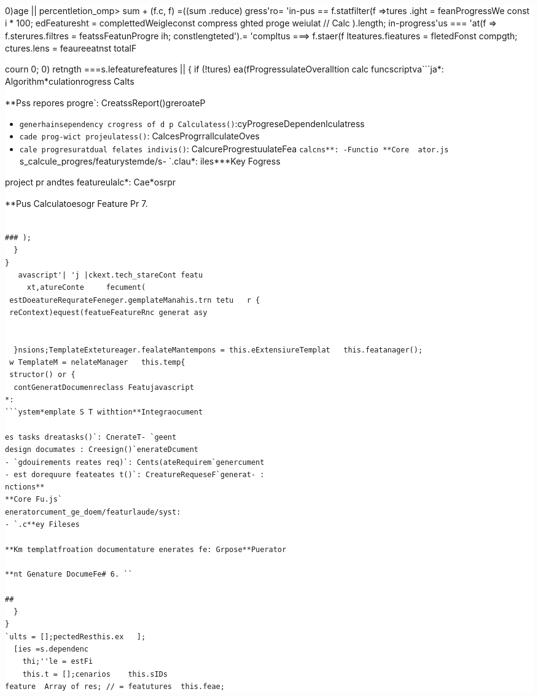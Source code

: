  0)age || percentletion_omp> sum + (f.c, f) =((sum    .reduce)
gress'ro= 'in-pus == f.statfilter(f =>tures
    .ight = feanProgressWe  const i * 100;
edFeaturesht = complettedWeigleconst compress
  ghted proge weiulat // Calc 
 ).length;
 in-progress'us === 'at(f => f.sterures.filtres = featssFeatunProgre ih;
  constlengteted').= 'compltus ===> f.staer(f lteatures.fieatures = fletedFonst compgth;
  ctures.lens = feaureeatnst totalF
  
  courn 0; 0) retngth ===s.lefeaturefeatures || {
  if (!tures) ea(fProgressulateOveralltion calc
funcscriptva```ja*:
 Algorithm*culationrogress Calts

**Pss repores progre`: CreatssReport()greroateP
- `generhainsependency crogress of d p Calculatess()`:cyProgreseDependenlculatress
- `cade prog-wict projeulatess()`: CalcesProgrrallculateOves
- `cale progresuratdual felates indivis()`: CalcureProgrestuulateFea `calcns**:
-Functio
**Core 
ator.js`s_calcule_progres/featurystemde/s- `.clau*:
iles***Key Fogress

 project pr andtes featureulalc*: Cae*osrpr

**Pus Calculatoesogr Feature Pr 7.
```

### );
  }
}
   avascript'| 'j |ckext.tech_stareCont featu
     xt,atureConte     fecument(
 estDoeatureRequrateFeneger.gemplateManahis.trn tetu   r {
 reContext)equest(featueFeatureRnc generat asy
  
 
  }nsions;TemplateExtetureager.fealateMantempons = this.eExtensiureTemplat   this.featanager();
 w TemplateM = nelateManager   this.temp{
 structor() or {
  contGeneratDocumenreclass Featujavascript
*:
```ystem*emplate S T withtion**Integraocument

es tasks dreatasks()`: CnerateT- `geent
design documates : Creesign()`enerateDcument
- `gdouirements reates req)`: Cents(ateRequirem`genercument
- est dorequure feateates t()`: CreatureRequeseF`generat- :
nctions**
**Core Fu.js`
eneratorcument_ge_doem/featurlaude/syst:
- `.c**ey Fileses

**Km templatfroation documentature enerates fe: Grpose**Puerator

**nt Genature DocumeFe# 6. ``

##
  }
}
`ults = [];pectedResthis.ex   ];
  [ies =s.dependenc
    thi;''le = estFi
    this.t = [];cenarios    this.sIDs
feature  Array of res; // = featutures  this.feae;
```
